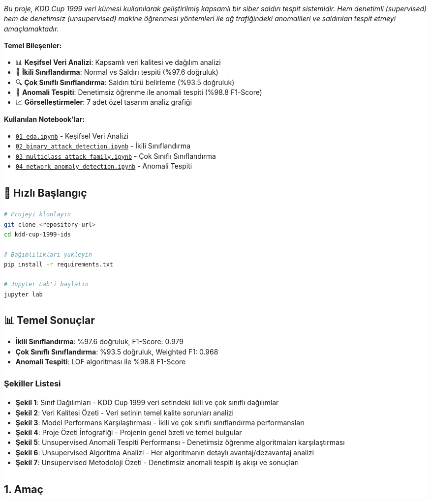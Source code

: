 *Bu proje, KDD Cup 1999 veri kümesi kullanılarak geliştirilmiş kapsamlı bir siber saldırı tespit sistemidir. Hem denetimli (supervised) hem de denetimsiz (unsupervised) makine öğrenmesi yöntemleri ile ağ trafiğindeki anomalileri ve saldırıları tespit etmeyi amaçlamaktadır.*

**Temel Bileşenler:**
- 📊 **Keşifsel Veri Analizi**: Kapsamlı veri kalitesi ve dağılım analizi
- 🎯 **İkili Sınıflandırma**: Normal vs Saldırı tespiti (%97.6 doğruluk)
- 🔍 **Çok Sınıflı Sınıflandırma**: Saldırı türü belirleme (%93.5 doğruluk)
- 🚨 **Anomali Tespiti**: Denetimsiz öğrenme ile anomali tespiti (%98.8 F1-Score)
- 📈 **Görselleştirmeler**: 7 adet özel tasarım analiz grafiği

**Kullanılan Notebook'lar:**
- [`01_eda.ipynb`](../notebooks/01_eda.ipynb) - Keşifsel Veri Analizi
- [`02_binary_attack_detection.ipynb`](../notebooks/02_binary_attack_detection.ipynb) - İkili Sınıflandırma
- [`03_multiclass_attack_family.ipynb`](../notebooks/03_multiclass_attack_family.ipynb) - Çok Sınıflı Sınıflandırma
- [`04_network_anomaly_detection.ipynb`](../notebooks/04_network_anomaly_detection.ipynb) - Anomali Tespiti

## 🚀 Hızlı Başlangıç

```bash
# Projeyi klonlayın
git clone <repository-url>
cd kdd-cup-1999-ids

# Bağımlılıkları yükleyin
pip install -r requirements.txt

# Jupyter Lab'i başlatın
jupyter lab
```

## 📊 Temel Sonuçlar

- **İkili Sınıflandırma**: %97.6 doğruluk, F1-Score: 0.979
- **Çok Sınıflı Sınıflandırma**: %93.5 doğruluk, Weighted F1: 0.968
- **Anomali Tespiti**: LOF algoritması ile %98.8 F1-Score

### Şekiller Listesi
- **Şekil 1**: Sınıf Dağılımları - KDD Cup 1999 veri setindeki ikili ve çok sınıflı dağılımlar
- **Şekil 2**: Veri Kalitesi Özeti - Veri setinin temel kalite sorunları analizi
- **Şekil 3**: Model Performans Karşılaştırması - İkili ve çok sınıflı sınıflandırma performansları
- **Şekil 4**: Proje Özeti İnfografiği - Projenin genel özeti ve temel bulgular
- **Şekil 5**: Unsupervised Anomali Tespiti Performansı - Denetimsiz öğrenme algoritmaları karşılaştırması
- **Şekil 6**: Unsupervised Algoritma Analizi - Her algoritmanın detaylı avantaj/dezavantaj analizi
- **Şekil 7**: Unsupervised Metodoloji Özeti - Denetimsiz anomali tespiti iş akışı ve sonuçları

## 1. Amaç

